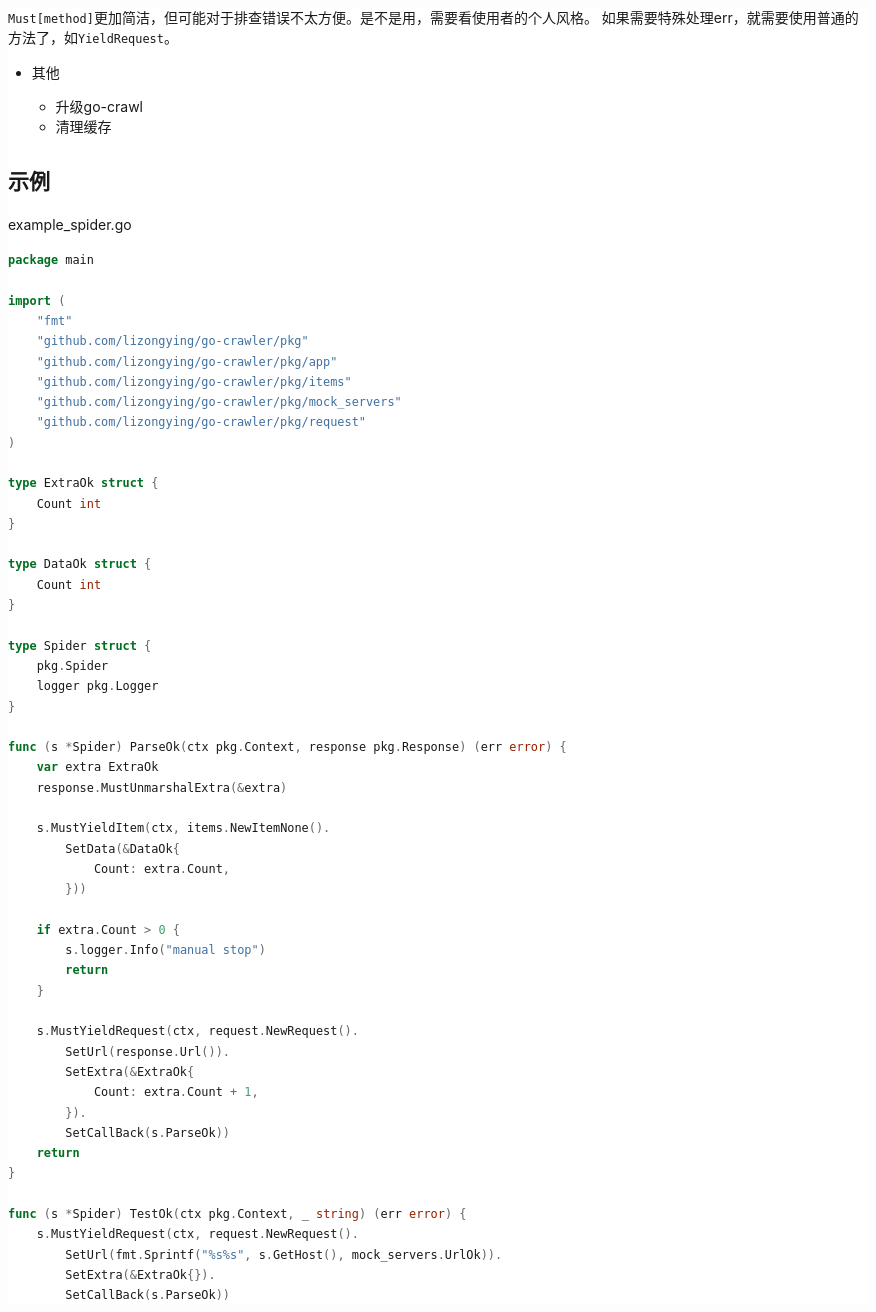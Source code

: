   `Must[method]`更加简洁，但可能对于排查错误不太方便。是不是用，需要看使用者的个人风格。
  如果需要特殊处理err，就需要使用普通的方法了，如`YieldRequest`。

* 其他

    * 升级go-crawl
    * 清理缓存

## 示例

example_spider.go

```go
package main

import (
	"fmt"
	"github.com/lizongying/go-crawler/pkg"
	"github.com/lizongying/go-crawler/pkg/app"
	"github.com/lizongying/go-crawler/pkg/items"
	"github.com/lizongying/go-crawler/pkg/mock_servers"
	"github.com/lizongying/go-crawler/pkg/request"
)

type ExtraOk struct {
	Count int
}

type DataOk struct {
	Count int
}

type Spider struct {
	pkg.Spider
	logger pkg.Logger
}

func (s *Spider) ParseOk(ctx pkg.Context, response pkg.Response) (err error) {
	var extra ExtraOk
	response.MustUnmarshalExtra(&extra)

	s.MustYieldItem(ctx, items.NewItemNone().
		SetData(&DataOk{
			Count: extra.Count,
		}))

	if extra.Count > 0 {
		s.logger.Info("manual stop")
		return
	}

	s.MustYieldRequest(ctx, request.NewRequest().
		SetUrl(response.Url()).
		SetExtra(&ExtraOk{
			Count: extra.Count + 1,
		}).
		SetCallBack(s.ParseOk))
	return
}

func (s *Spider) TestOk(ctx pkg.Context, _ string) (err error) {
	s.MustYieldRequest(ctx, request.NewRequest().
		SetUrl(fmt.Sprintf("%s%s", s.GetHost(), mock_servers.UrlOk)).
		SetExtra(&ExtraOk{}).
		SetCallBack(s.ParseOk))
```